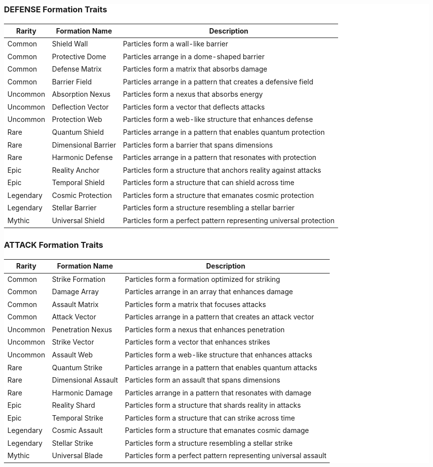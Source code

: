 
### DEFENSE Formation Traits

| Rarity    | Formation Name       | Description                                                      |
|-----------|---------------------|------------------------------------------------------------------|
| Common    | Shield Wall         | Particles form a wall-like barrier                               |
| Common    | Protective Dome     | Particles arrange in a dome-shaped barrier                       |
| Common    | Defense Matrix      | Particles form a matrix that absorbs damage                      |
| Common    | Barrier Field       | Particles arrange in a pattern that creates a defensive field    |
| Uncommon  | Absorption Nexus    | Particles form a nexus that absorbs energy                       |
| Uncommon  | Deflection Vector   | Particles form a vector that deflects attacks                    |
| Uncommon  | Protection Web      | Particles form a web-like structure that enhances defense        |
| Rare      | Quantum Shield      | Particles arrange in a pattern that enables quantum protection   |
| Rare      | Dimensional Barrier | Particles form a barrier that spans dimensions                   |
| Rare      | Harmonic Defense    | Particles arrange in a pattern that resonates with protection    |
| Epic      | Reality Anchor      | Particles form a structure that anchors reality against attacks  |
| Epic      | Temporal Shield     | Particles form a structure that can shield across time           |
| Legendary | Cosmic Protection   | Particles form a structure that emanates cosmic protection       |
| Legendary | Stellar Barrier     | Particles form a structure resembling a stellar barrier          |
| Mythic    | Universal Shield    | Particles form a perfect pattern representing universal protection|

### ATTACK Formation Traits

| Rarity    | Formation Name       | Description                                                      |
|-----------|---------------------|------------------------------------------------------------------|
| Common    | Strike Formation    | Particles form a formation optimized for striking                |
| Common    | Damage Array        | Particles arrange in an array that enhances damage               |
| Common    | Assault Matrix      | Particles form a matrix that focuses attacks                     |
| Common    | Attack Vector       | Particles arrange in a pattern that creates an attack vector     |
| Uncommon  | Penetration Nexus   | Particles form a nexus that enhances penetration                 |
| Uncommon  | Strike Vector       | Particles form a vector that enhances strikes                    |
| Uncommon  | Assault Web         | Particles form a web-like structure that enhances attacks        |
| Rare      | Quantum Strike      | Particles arrange in a pattern that enables quantum attacks      |
| Rare      | Dimensional Assault | Particles form an assault that spans dimensions                  |
| Rare      | Harmonic Damage     | Particles arrange in a pattern that resonates with damage        |
| Epic      | Reality Shard       | Particles form a structure that shards reality in attacks        |
| Epic      | Temporal Strike     | Particles form a structure that can strike across time           |
| Legendary | Cosmic Assault      | Particles form a structure that emanates cosmic damage           |
| Legendary | Stellar Strike      | Particles form a structure resembling a stellar strike           |
| Mythic    | Universal Blade     | Particles form a perfect pattern representing universal assault  |
